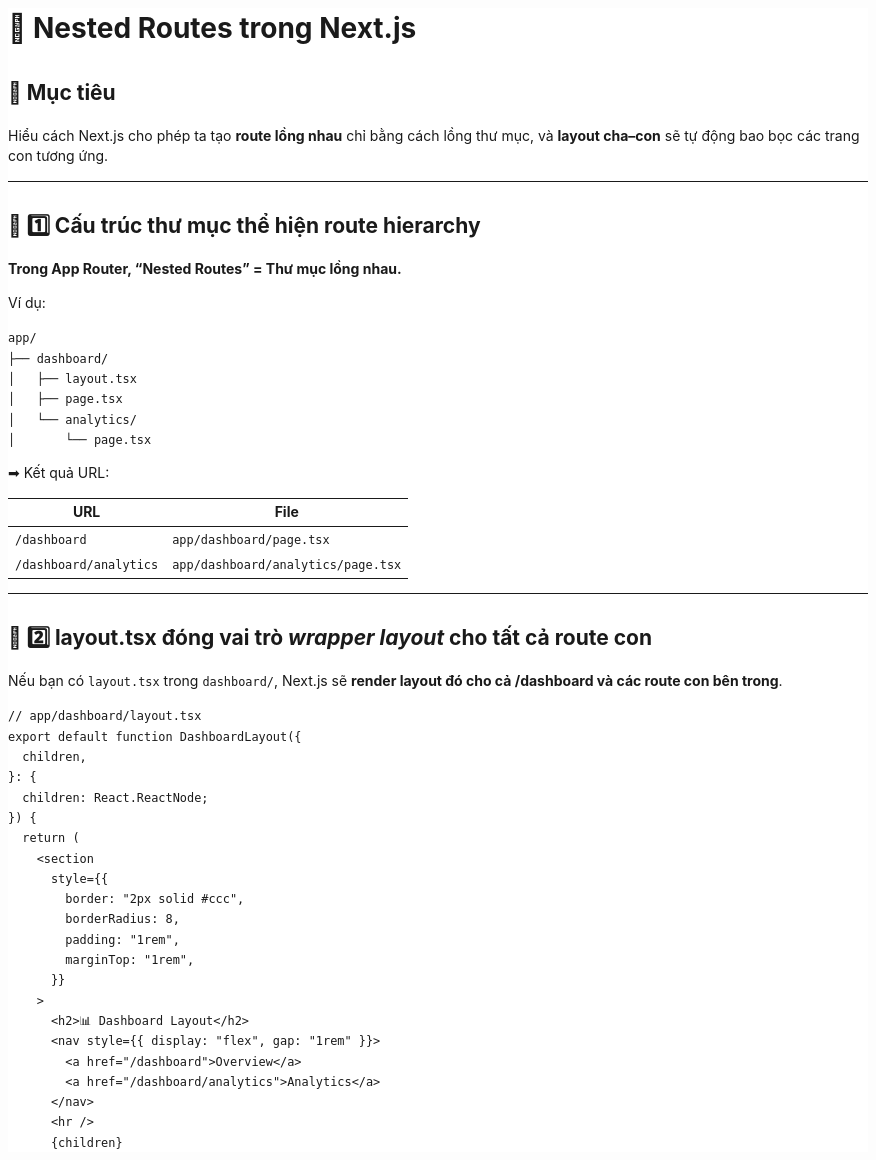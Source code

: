 

# 🧭 **Nested Routes trong Next.js**

## 🎯 Mục tiêu

Hiểu cách Next.js cho phép ta tạo **route lồng nhau** chỉ bằng cách lồng thư mục,
và **layout cha–con** sẽ tự động bao bọc các trang con tương ứng.

---

## 🧱 1️⃣ Cấu trúc thư mục thể hiện route hierarchy

**Trong App Router, “Nested Routes” = Thư mục lồng nhau.**

Ví dụ:

```
app/
├── dashboard/
│   ├── layout.tsx
│   ├── page.tsx
│   └── analytics/
│       └── page.tsx
```

➡ Kết quả URL:

| URL                    | File                               |
| ---------------------- | ---------------------------------- |
| `/dashboard`           | `app/dashboard/page.tsx`           |
| `/dashboard/analytics` | `app/dashboard/analytics/page.tsx` |

---

## 🧩 2️⃣ **layout.tsx** đóng vai trò *wrapper layout* cho tất cả route con

Nếu bạn có `layout.tsx` trong `dashboard/`,
Next.js sẽ **render layout đó cho cả /dashboard và các route con bên trong**.

```tsx
// app/dashboard/layout.tsx
export default function DashboardLayout({
  children,
}: {
  children: React.ReactNode;
}) {
  return (
    <section
      style={{
        border: "2px solid #ccc",
        borderRadius: 8,
        padding: "1rem",
        marginTop: "1rem",
      }}
    >
      <h2>📊 Dashboard Layout</h2>
      <nav style={{ display: "flex", gap: "1rem" }}>
        <a href="/dashboard">Overview</a>
        <a href="/dashboard/analytics">Analytics</a>
      </nav>
      <hr />
      {children}
```